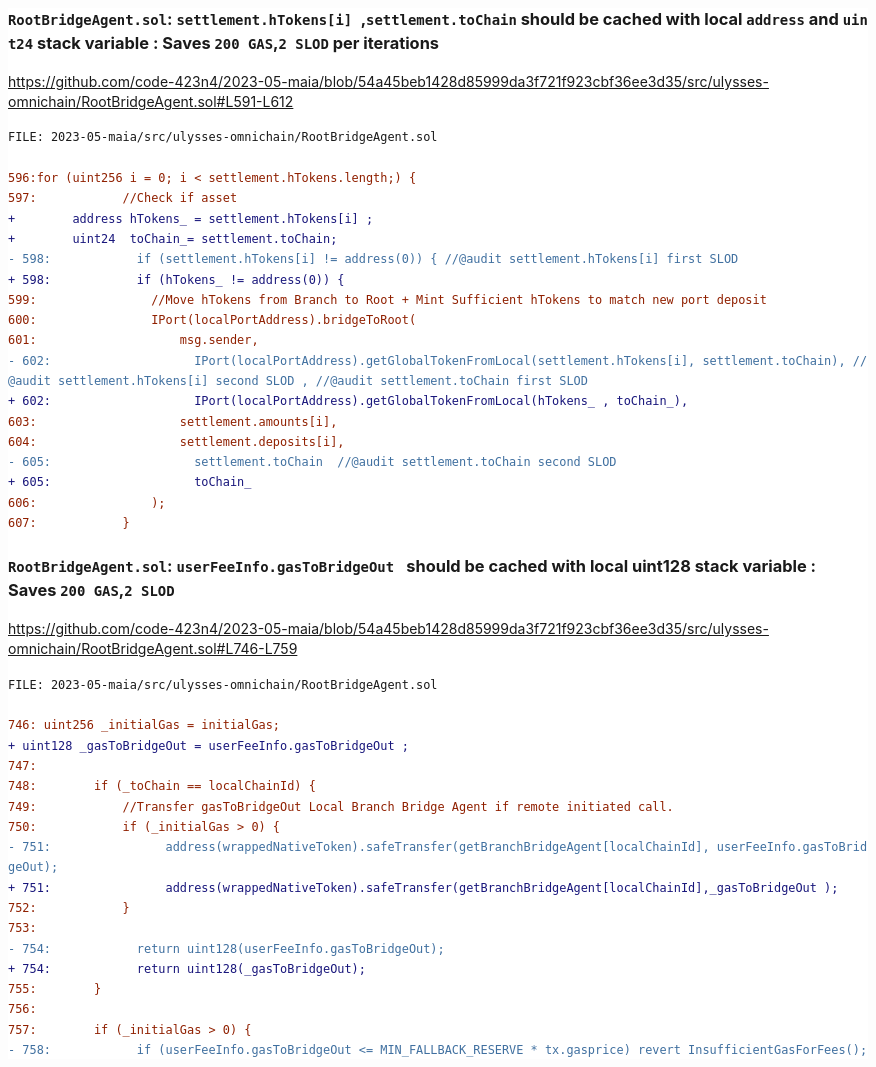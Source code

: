 
### ``RootBridgeAgent.sol``: ``settlement.hTokens[i] ``,``settlement.toChain`` should be cached with local ``address`` and ``uint24`` stack variable : Saves ``200 GAS``,``2 SLOD`` per iterations 

https://github.com/code-423n4/2023-05-maia/blob/54a45beb1428d85999da3f721f923cbf36ee3d35/src/ulysses-omnichain/RootBridgeAgent.sol#L591-L612

```diff
FILE: 2023-05-maia/src/ulysses-omnichain/RootBridgeAgent.sol

596:for (uint256 i = 0; i < settlement.hTokens.length;) {
597:            //Check if asset
+        address hTokens_ = settlement.hTokens[i] ;
+        uint24  toChain_= settlement.toChain;
- 598:            if (settlement.hTokens[i] != address(0)) { //@audit settlement.hTokens[i] first SLOD
+ 598:            if (hTokens_ != address(0)) {
599:                //Move hTokens from Branch to Root + Mint Sufficient hTokens to match new port deposit
600:                IPort(localPortAddress).bridgeToRoot(
601:                    msg.sender,
- 602:                    IPort(localPortAddress).getGlobalTokenFromLocal(settlement.hTokens[i], settlement.toChain), //@audit settlement.hTokens[i] second SLOD , //@audit settlement.toChain first SLOD
+ 602:                    IPort(localPortAddress).getGlobalTokenFromLocal(hTokens_ , toChain_),
603:                    settlement.amounts[i],
604:                    settlement.deposits[i],
- 605:                    settlement.toChain  //@audit settlement.toChain second SLOD
+ 605:                    toChain_
606:                );
607:            }

```

### ``RootBridgeAgent.sol``: ``userFeeInfo.gasToBridgeOut `` should be cached with local uint128 stack variable : Saves ``200 GAS``,``2 SLOD``

https://github.com/code-423n4/2023-05-maia/blob/54a45beb1428d85999da3f721f923cbf36ee3d35/src/ulysses-omnichain/RootBridgeAgent.sol#L746-L759

```diff
FILE: 2023-05-maia/src/ulysses-omnichain/RootBridgeAgent.sol

746: uint256 _initialGas = initialGas;
+ uint128 _gasToBridgeOut = userFeeInfo.gasToBridgeOut ;
747:
748:        if (_toChain == localChainId) {
749:            //Transfer gasToBridgeOut Local Branch Bridge Agent if remote initiated call.
750:            if (_initialGas > 0) {
- 751:                address(wrappedNativeToken).safeTransfer(getBranchBridgeAgent[localChainId], userFeeInfo.gasToBridgeOut);
+ 751:                address(wrappedNativeToken).safeTransfer(getBranchBridgeAgent[localChainId],_gasToBridgeOut );
752:            }
753:
- 754:            return uint128(userFeeInfo.gasToBridgeOut);
+ 754:            return uint128(_gasToBridgeOut);
755:        }
756:
757:        if (_initialGas > 0) {
- 758:            if (userFeeInfo.gasToBridgeOut <= MIN_FALLBACK_RESERVE * tx.gasprice) revert InsufficientGasForFees();
```
